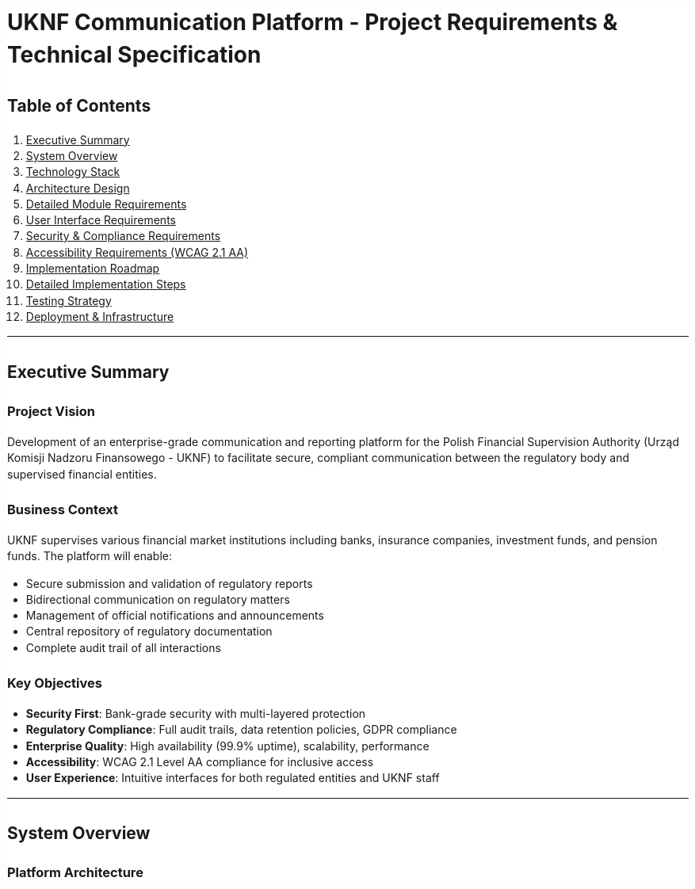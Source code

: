 # UKNF Communication Platform - Project Requirements & Technical Specification

## Table of Contents
1. [Executive Summary](#executive-summary)
2. [System Overview](#system-overview)
3. [Technology Stack](#technology-stack)
4. [Architecture Design](#architecture-design)
5. [Detailed Module Requirements](#detailed-module-requirements)
6. [User Interface Requirements](#user-interface-requirements)
7. [Security & Compliance Requirements](#security--compliance-requirements)
8. [Accessibility Requirements (WCAG 2.1 AA)](#accessibility-requirements-wcag-21-aa)
9. [Implementation Roadmap](#implementation-roadmap)
10. [Detailed Implementation Steps](#detailed-implementation-steps)
11. [Testing Strategy](#testing-strategy)
12. [Deployment & Infrastructure](#deployment--infrastructure)

---

## Executive Summary

### Project Vision
Development of an enterprise-grade communication and reporting platform for the Polish Financial Supervision Authority (Urząd Komisji Nadzoru Finansowego - UKNF) to facilitate secure, compliant communication between the regulatory body and supervised financial entities.

### Business Context
UKNF supervises various financial market institutions including banks, insurance companies, investment funds, and pension funds. The platform will enable:
- Secure submission and validation of regulatory reports
- Bidirectional communication on regulatory matters
- Management of official notifications and announcements
- Central repository of regulatory documentation
- Complete audit trail of all interactions

### Key Objectives
- **Security First**: Bank-grade security with multi-layered protection
- **Regulatory Compliance**: Full audit trails, data retention policies, GDPR compliance
- **Enterprise Quality**: High availability (99.9% uptime), scalability, performance
- **Accessibility**: WCAG 2.1 Level AA compliance for inclusive access
- **User Experience**: Intuitive interfaces for both regulated entities and UKNF staff

---

## System Overview

### Platform Architecture
